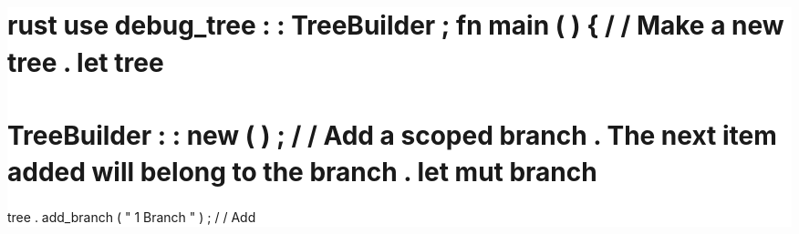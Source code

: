 >
rust
use
debug_tree
:
:
TreeBuilder
;
fn
main
(
)
{
/
/
Make
a
new
tree
.
let
tree
=
TreeBuilder
:
:
new
(
)
;
/
/
Add
a
scoped
branch
.
The
next
item
added
will
belong
to
the
branch
.
let
mut
branch
=
tree
.
add_branch
(
"
1
Branch
"
)
;
/
/
Add